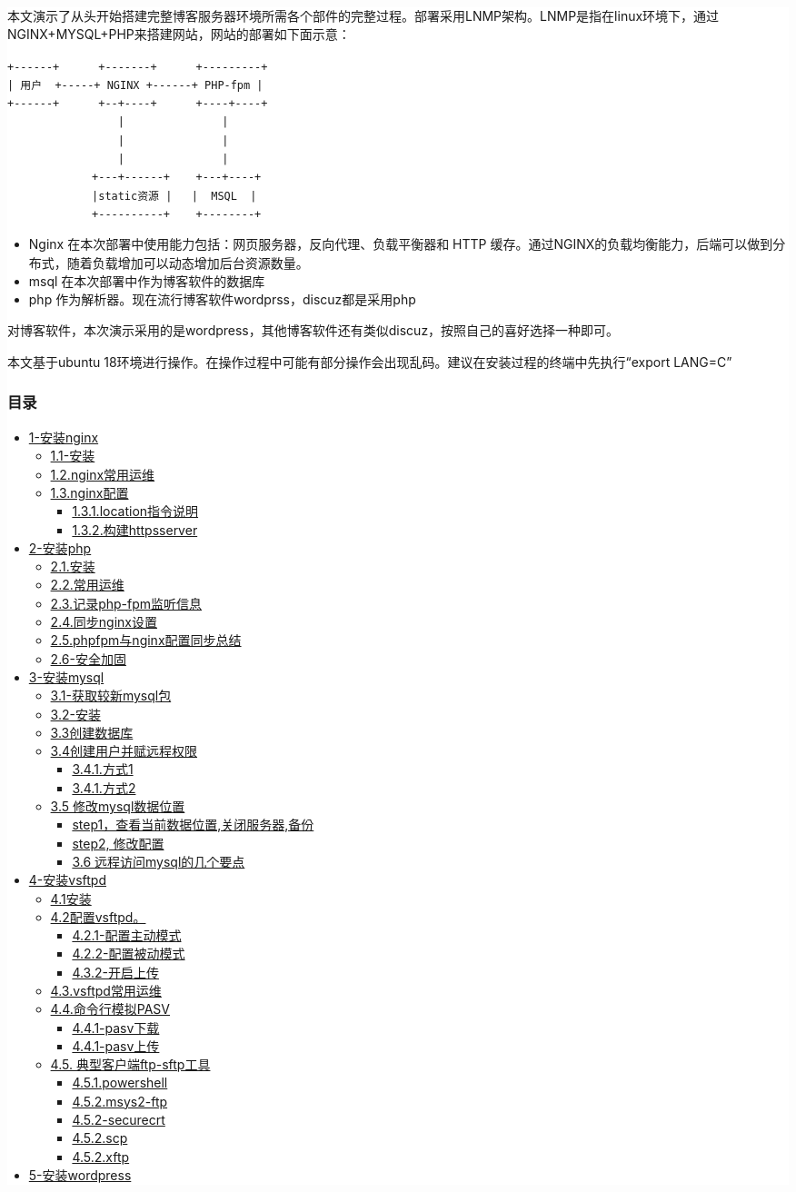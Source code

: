 
本文演示了从头开始搭建完整博客服务器环境所需各个部件的完整过程。部署采用LNMP架构。LNMP是指在linux环境下，通过NGINX+MYSQL+PHP来搭建网站，网站的部署如下面示意：

```
+------+      +-------+      +---------+
| 用户  +-----+ NGINX +------+ PHP-fpm |
+------+      +--+----+      +----+----+
                 |               |
                 |               |
                 |               |
             +---+------+    +---+----+
             |static资源 |   |  MSQL  |
             +----------+    +--------+
```

- Nginx 在本次部署中使用能力包括：网页服务器，反向代理、负载平衡器和 HTTP 缓存。通过NGINX的负载均衡能力，后端可以做到分布式，随着负载增加可以动态增加后台资源数量。
- msql  在本次部署中作为博客软件的数据库
- php   作为解析器。现在流行博客软件wordprss，discuz都是采用php


对博客软件，本次演示采用的是wordpress，其他博客软件还有类似discuz，按照自己的喜好选择一种即可。

本文基于ubuntu 18环境进行操作。在操作过程中可能有部分操作会出现乱码。建议在安装过程的终端中先执行“export LANG=C”

### 目录

- [1-安装nginx](#1-安装nginx)
  - [1.1-安装](#11-安装)
  - [1.2.nginx常用运维](#12nginx常用运维)
  - [1.3.nginx配置](#13nginx配置)
    - [1.3.1.location指令说明](#131location指令说明)
    - [1.3.2.构建httpsserver](#132构建httpsserver)
- [2-安装php](#2-安装php)
  - [2.1.安装](#21安装)
  - [2.2.常用运维](#22常用运维)
  - [2.3.记录php-fpm监听信息](#23记录php-fpm监听信息)
  - [2.4.同步nginx设置](#24同步nginx设置)
  - [2.5.phpfpm与nginx配置同步总结](#25phpfpm与nginx配置同步总结)
  - [2.6-安全加固](#26-安全加固)
- [3-安装mysql](#3-安装mysql)
  - [3.1-获取较新mysql包](#31-获取较新mysql包)
  - [3.2-安装](#32-安装)
  - [3.3创建数据库](#33创建数据库)
  - [3.4创建用户并赋远程权限](#34创建用户并赋远程权限)
    - [3.4.1.方式1](#341方式1)
    - [3.4.1.方式2](#341方式2)
  - [3.5 修改mysql数据位置](#35-修改mysql数据位置)
    - [step1，查看当前数据位置,关闭服务器,备份](#step1查看当前数据位置关闭服务器备份)
    - [step2, 修改配置](#step2-修改配置)
    - [3.6 远程访问mysql的几个要点](#36-远程访问mysql的几个要点)
- [4-安装vsftpd](#4-安装vsftpd)
  - [4.1安装](#41安装)
  - [4.2配置vsftpd。](#42配置vsftpd)
    - [4.2.1-配置主动模式](#421-配置主动模式)
    - [4.2.2-配置被动模式](#422-配置被动模式)
    - [4.3.2-开启上传](#432-开启上传)
  - [4.3.vsftpd常用运维](#43vsftpd常用运维)
  - [4.4.命令行模拟PASV](#44命令行模拟pasv)
    - [4.4.1-pasv下载](#441-pasv下载)
    - [4.4.1-pasv上传](#441-pasv上传)
  - [4.5. 典型客户端ftp-sftp工具](#45-典型客户端ftp-sftp工具)
    - [4.5.1.powershell](#451powershell)
    - [4.5.2.msys2-ftp](#452msys2-ftp)
    - [4.5.2-securecrt](#452-securecrt)
    - [4.5.2.scp](#452scp)
    - [4.5.2.xftp](#452xftp)
- [5-安装wordpress](#5-安装wordpress)